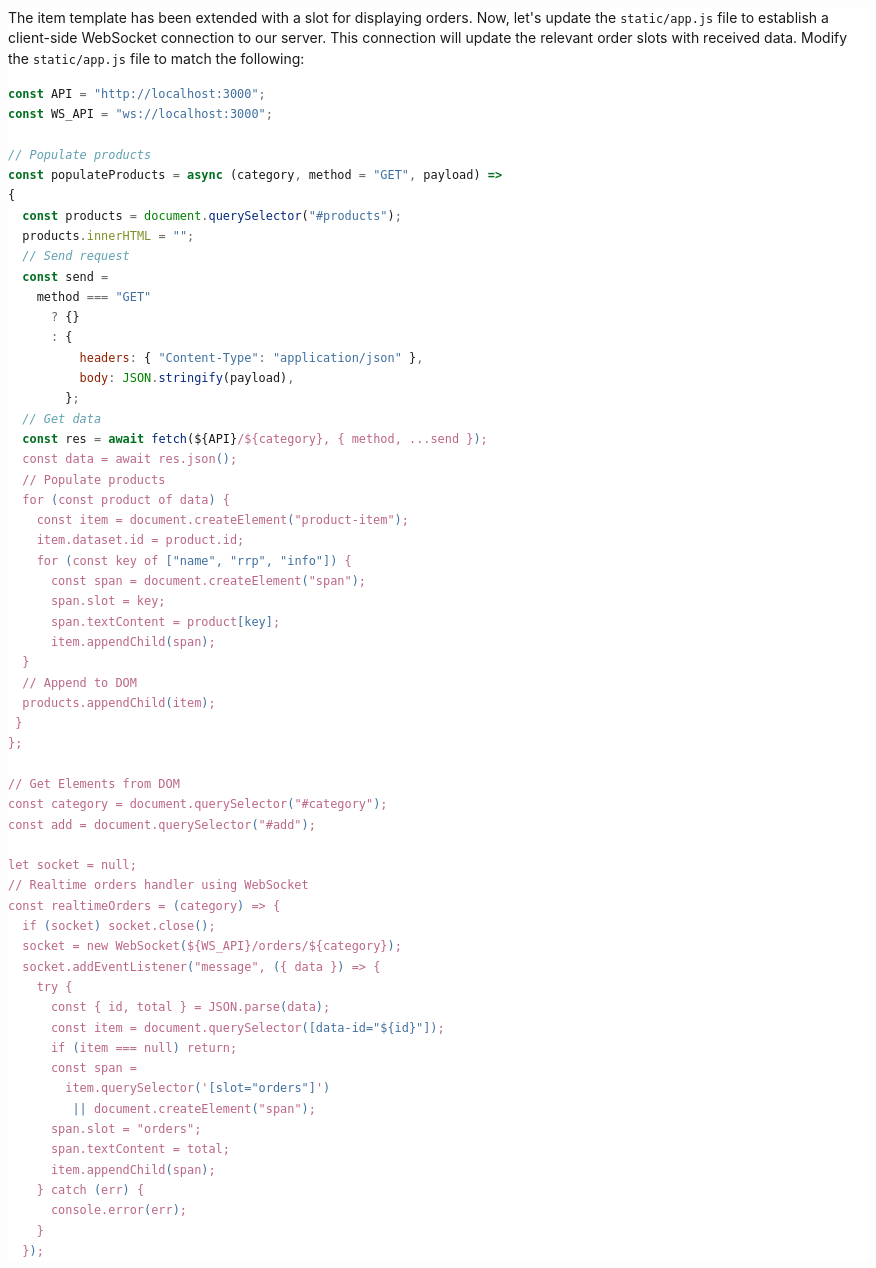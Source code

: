 The item template has been extended with a slot for displaying orders. Now, let's update the `static/app.js` file to establish a client-side WebSocket connection to our server. This connection will update the relevant order slots with received data. Modify the `static/app.js` file to match the following:

```JavaScript
const API = "http://localhost:3000";
const WS_API = "ws://localhost:3000";

// Populate products
const populateProducts = async (category, method = "GET", payload) =>
{
  const products = document.querySelector("#products");
  products.innerHTML = "";
  // Send request
  const send =
    method === "GET"
      ? {}
      : {
          headers: { "Content-Type": "application/json" },
          body: JSON.stringify(payload),
        };
  // Get data
  const res = await fetch(${API}/${category}, { method, ...send });
  const data = await res.json();
  // Populate products
  for (const product of data) {
    const item = document.createElement("product-item");
    item.dataset.id = product.id;
    for (const key of ["name", "rrp", "info"]) {
      const span = document.createElement("span");
      span.slot = key;
      span.textContent = product[key];
      item.appendChild(span);
  }
  // Append to DOM
  products.appendChild(item);
 }
};

// Get Elements from DOM
const category = document.querySelector("#category");
const add = document.querySelector("#add");

let socket = null;
// Realtime orders handler using WebSocket
const realtimeOrders = (category) => {
  if (socket) socket.close();
  socket = new WebSocket(${WS_API}/orders/${category});
  socket.addEventListener("message", ({ data }) => {
    try {
      const { id, total } = JSON.parse(data);
      const item = document.querySelector([data-id="${id}"]);
      if (item === null) return;
      const span =
        item.querySelector('[slot="orders"]')
         || document.createElement("span");
      span.slot = "orders";
      span.textContent = total;
      item.appendChild(span);
    } catch (err) {
      console.error(err);
    }
  });
```